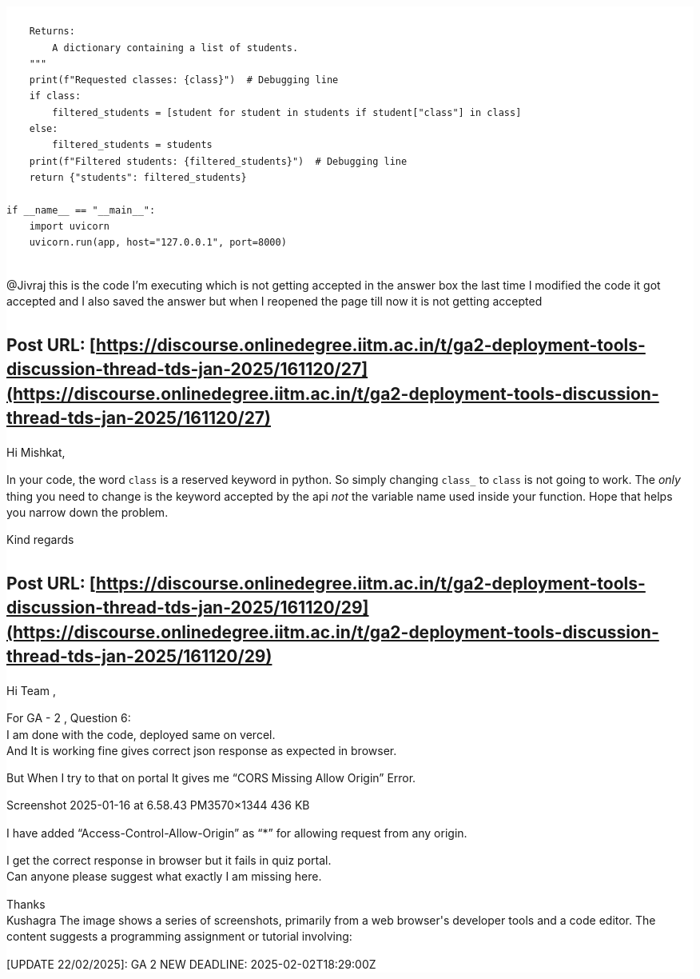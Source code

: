 ```

    Returns:
        A dictionary containing a list of students.
    """
    print(f"Requested classes: {class}")  # Debugging line
    if class:
        filtered_students = [student for student in students if student["class"] in class]
    else:
        filtered_students = students
    print(f"Filtered students: {filtered_students}")  # Debugging line
    return {"students": filtered_students}

if __name__ == "__main__":
    import uvicorn
    uvicorn.run(app, host="127.0.0.1", port=8000)


```

@Jivraj this is the code I’m executing which is not getting accepted in the answer box the last time I modified the code it got accepted and I also saved the answer but when I reopened the page till now it is not getting accepted

Post URL: [https://discourse.onlinedegree.iitm.ac.in/t/ga2-deployment-tools-discussion-thread-tds-jan-2025/161120/27](https://discourse.onlinedegree.iitm.ac.in/t/ga2-deployment-tools-discussion-thread-tds-jan-2025/161120/27)
---
Hi Mishkat,

In your code, the word `class` is a reserved keyword in python. So simply changing `class_` to `class` is not going to work. The *only* thing you need to change is the keyword accepted by the api *not* the variable name used inside your function. Hope that helps you narrow down the problem.

Kind regards

Post URL: [https://discourse.onlinedegree.iitm.ac.in/t/ga2-deployment-tools-discussion-thread-tds-jan-2025/161120/29](https://discourse.onlinedegree.iitm.ac.in/t/ga2-deployment-tools-discussion-thread-tds-jan-2025/161120/29)
---
Hi Team ,

For GA - 2 , Question 6:  
I am done with the code, deployed same on vercel.  
And It is working fine gives correct json response as expected in browser.

But When I try to that on portal It gives me “CORS Missing Allow Origin” Error.  

Screenshot 2025-01-16 at 6.58.43 PM3570×1344 436 KB

I have added “Access-Control-Allow-Origin” as “\*” for allowing request from any origin.

I get the correct response in browser but it fails in quiz portal.  
Can anyone please suggest what exactly I am missing here.

Thanks  
Kushagra
The image shows a series of screenshots, primarily from a web browser's developer tools and a code editor. The content suggests a programming assignment or tutorial involving:


[UPDATE 22/02/2025]: GA 2 NEW DEADLINE: 2025-02-02T18:29:00Z